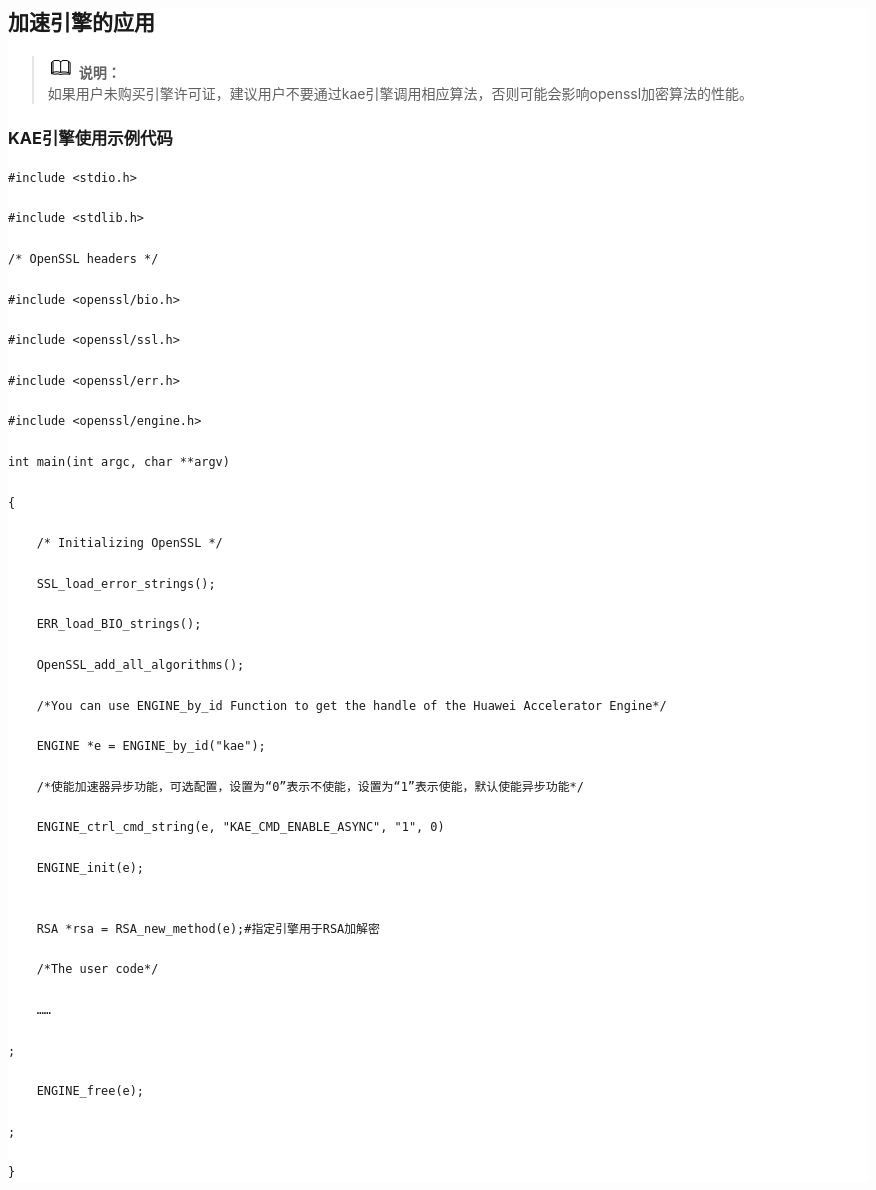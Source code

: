 ## 加速引擎的应用

>![](public_sys-resources/icon-note.gif) **说明：**   
>如果用户未购买引擎许可证，建议用户不要通过kae引擎调用相应算法，否则可能会影响openssl加密算法的性能。  
### KAE引擎使用示例代码

```
#include <stdio.h> 

#include <stdlib.h> 

/* OpenSSL headers */ 

#include <openssl/bio.h> 

#include <openssl/ssl.h> 

#include <openssl/err.h> 

#include <openssl/engine.h> 

int main(int argc, char **argv) 

{ 

    /* Initializing OpenSSL */ 

    SSL_load_error_strings(); 

    ERR_load_BIO_strings(); 

    OpenSSL_add_all_algorithms(); 

    /*You can use ENGINE_by_id Function to get the handle of the Huawei Accelerator Engine*/ 

    ENGINE *e = ENGINE_by_id("kae"); 

    /*使能加速器异步功能，可选配置，设置为“0”表示不使能，设置为“1”表示使能，默认使能异步功能*/ 

    ENGINE_ctrl_cmd_string(e, "KAE_CMD_ENABLE_ASYNC", "1", 0) 

    ENGINE_init(e); 


    RSA *rsa = RSA_new_method(e);#指定引擎用于RSA加解密 

    /*The user code*/ 

    …… 

; 

    ENGINE_free(e); 

; 

}
```
